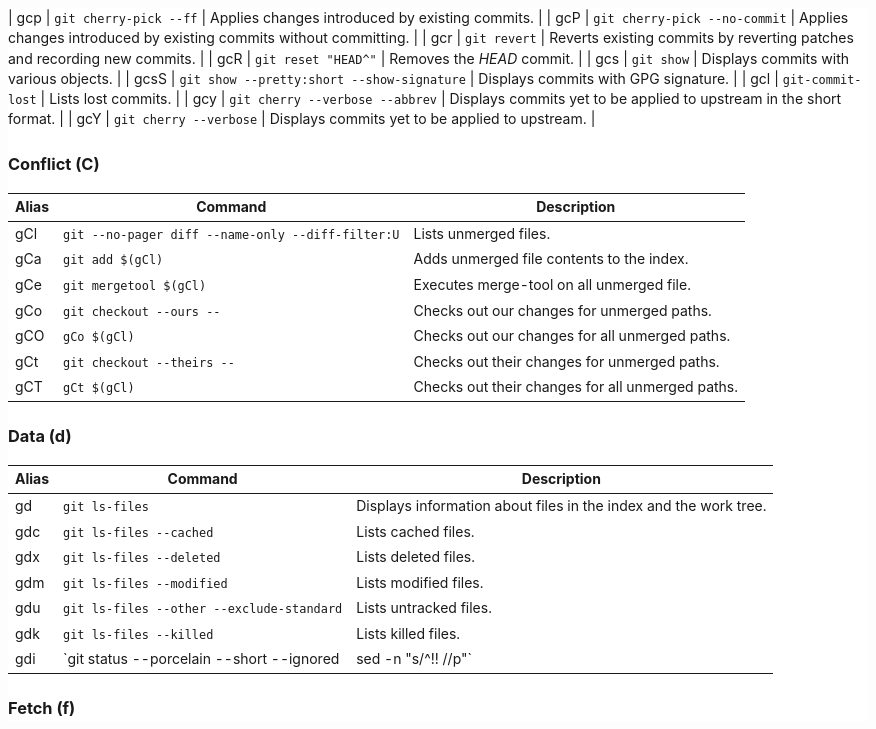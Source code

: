 | gcp   | `git cherry-pick --ff`                               | Applies changes introduced by existing commits.                                                      |
| gcP   | `git cherry-pick --no-commit`                        | Applies changes introduced by existing commits without committing.                                   |
| gcr   | `git revert`                                         | Reverts existing commits by reverting patches and recording new commits.                             |
| gcR   | `git reset "HEAD^"`                                  | Removes the _HEAD_ commit.                                                                           |
| gcs   | `git show`                                           | Displays commits with various objects.                                                               |
| gcsS  | `git show --pretty:short --show-signature`           | Displays commits with GPG signature.                                                                 |
| gcl   | `git-commit-lost`                                    | Lists lost commits.                                                                                  |
| gcy   | `git cherry --verbose --abbrev`                      | Displays commits yet to be applied to upstream in the short format.                                  |
| gcY   | `git cherry --verbose`                               | Displays commits yet to be applied to upstream.                                                      |

### Conflict (C)

| Alias | Command                                           | Description                                      |
| ----- | ------------------------------------------------- | ------------------------------------------------ |
| gCl   | `git --no-pager diff --name-only --diff-filter:U` | Lists unmerged files.                            |
| gCa   | `git add $(gCl)`                                  | Adds unmerged file contents to the index.        |
| gCe   | `git mergetool $(gCl)`                            | Executes merge-tool on all unmerged file.        |
| gCo   | `git checkout --ours --`                          | Checks out our changes for unmerged paths.       |
| gCO   | `gCo $(gCl)`                                      | Checks out our changes for all unmerged paths.   |
| gCt   | `git checkout --theirs --`                        | Checks out their changes for unmerged paths.     |
| gCT   | `gCt $(gCl)`                                      | Checks out their changes for all unmerged paths. |

### Data (d)

| Alias | Command                                                         | Description                                                      |
| ----- | --------------------------------------------------------------- | ---------------------------------------------------------------- |
| gd    | `git ls-files`                                                  | Displays information about files in the index and the work tree. |
| gdc   | `git ls-files --cached`                                         | Lists cached files.                                              |
| gdx   | `git ls-files --deleted`                                        | Lists deleted files.                                             |
| gdm   | `git ls-files --modified`                                       | Lists modified files.                                            |
| gdu   | `git ls-files --other --exclude-standard`                       | Lists untracked files.                                           |
| gdk   | `git ls-files --killed`                                         | Lists killed files.                                              |
| gdi   | `git status --porcelain --short --ignored | sed -n "s/^!! //p"` | Lists ignored files.                                             |

### Fetch (f)
